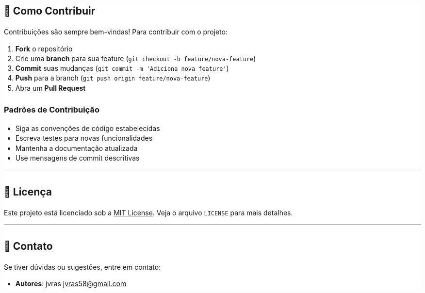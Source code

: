 ## 🤝 Como Contribuir

Contribuições são sempre bem-vindas! Para contribuir com o projeto:

1. **Fork** o repositório
2. Crie uma **branch** para sua feature (`git checkout -b feature/nova-feature`)
3. **Commit** suas mudanças (`git commit -m 'Adiciona nova feature'`)
4. **Push** para a branch (`git push origin feature/nova-feature`)
5. Abra um **Pull Request**

### Padrões de Contribuição
- Siga as convenções de código estabelecidas
- Escreva testes para novas funcionalidades
- Mantenha a documentação atualizada
- Use mensagens de commit descritivas

---

## 📄 Licença

Este projeto está licenciado sob a [MIT License](LICENSE). Veja o arquivo `LICENSE` para mais detalhes.

---

## 💬 Contato

Se tiver dúvidas ou sugestões, entre em contato:
- **Autores**: jvras <jvras58@gmail.com>
